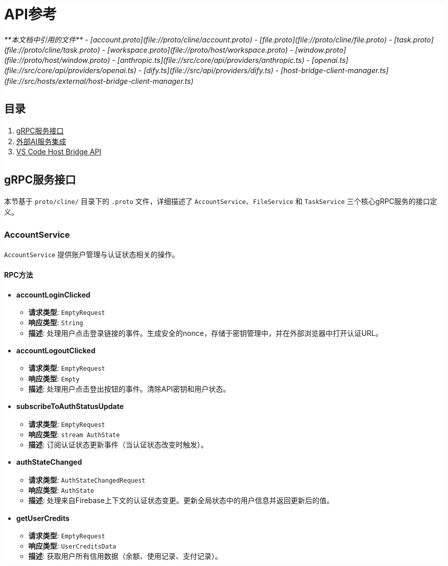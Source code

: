 # API参考

<cite>
**本文档中引用的文件**  
- [account.proto](file://proto/cline/account.proto)
- [file.proto](file://proto/cline/file.proto)
- [task.proto](file://proto/cline/task.proto)
- [workspace.proto](file://proto/host/workspace.proto)
- [window.proto](file://proto/host/window.proto)
- [anthropic.ts](file://src/core/api/providers/anthropic.ts)
- [openai.ts](file://src/core/api/providers/openai.ts)
- [dify.ts](file://src/api/providers/dify.ts)
- [host-bridge-client-manager.ts](file://src/hosts/external/host-bridge-client-manager.ts)
</cite>

## 目录
1. [gRPC服务接口](#grpc服务接口)
2. [外部AI服务集成](#外部ai服务集成)
3. [VS Code Host Bridge API](#vs-code-host-bridge-api)

## gRPC服务接口

本节基于 `proto/cline/` 目录下的 `.proto` 文件，详细描述了 `AccountService`、`FileService` 和 `TaskService` 三个核心gRPC服务的接口定义。

### AccountService

`AccountService` 提供账户管理与认证状态相关的操作。

#### RPC方法

- **accountLoginClicked**
  - **请求类型**: `EmptyRequest`
  - **响应类型**: `String`
  - **描述**: 处理用户点击登录链接的事件。生成安全的nonce，存储于密钥管理中，并在外部浏览器中打开认证URL。

- **accountLogoutClicked**
  - **请求类型**: `EmptyRequest`
  - **响应类型**: `Empty`
  - **描述**: 处理用户点击登出按钮的事件。清除API密钥和用户状态。

- **subscribeToAuthStatusUpdate**
  - **请求类型**: `EmptyRequest`
  - **响应类型**: `stream AuthState`
  - **描述**: 订阅认证状态更新事件（当认证状态改变时触发）。

- **authStateChanged**
  - **请求类型**: `AuthStateChangedRequest`
  - **响应类型**: `AuthState`
  - **描述**: 处理来自Firebase上下文的认证状态变更。更新全局状态中的用户信息并返回更新后的值。

- **getUserCredits**
  - **请求类型**: `EmptyRequest`
  - **响应类型**: `UserCreditsData`
  - **描述**: 获取用户所有信用数据（余额、使用记录、支付记录）。
